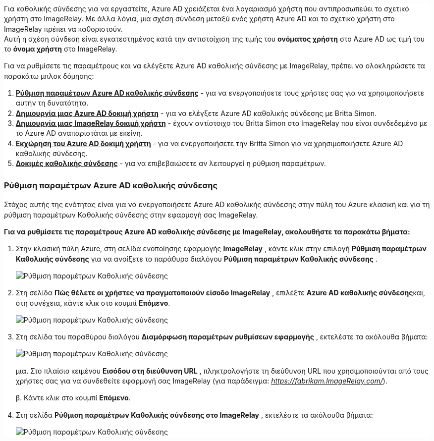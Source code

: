 Για καθολικής σύνδεσης για να εργαστείτε, Azure AD χρειάζεται ένα λογαριασμό χρήστη που αντιπροσωπεύει το σχετικό χρήστη στο ImageRelay.  Με άλλα λόγια, μια σχέση σύνδεση μεταξύ ενός χρήστη Azure AD και το σχετικό χρήστη στο ImageRelay πρέπει να καθοριστούν.  
Αυτή η σχέση σύνδεση είναι εγκατεστημένος κατά την αντιστοίχιση της τιμής του **ονόματος χρήστη** στο Azure AD ως τιμή του το **όνομα χρήστη** στο ImageRelay.

Για να ρυθμίσετε τις παραμέτρους και να ελέγξετε Azure AD καθολικής σύνδεσης με ImageRelay, πρέπει να ολοκληρώσετε τα παρακάτω μπλοκ δόμησης:

1. **[Ρύθμιση παραμέτρων Azure AD καθολικής σύνδεσης](#configuring-azure-ad-single-single-sign-on)** - για να ενεργοποιήσετε τους χρήστες σας για να χρησιμοποιήσετε αυτήν τη δυνατότητα.
2. **[Δημιουργία μιας Azure AD δοκιμή χρήστη](#creating-an-azure-ad-test-user)** - για να ελέγξετε Azure AD καθολικής σύνδεσης με Britta Simon.
4. **[Δημιουργία μιας ImageRelay δοκιμή χρήστη](#creating-a-userecho-test-user)** - έχουν αντίστοιχο του Britta Simon στο ImageRelay που είναι συνδεδεμένο με το Azure AD αναπαριστάται με εκείνη.
5. **[Εκχώρηση του Azure AD δοκιμή χρήστη](#assigning-the-azure-ad-test-user)** - για να ενεργοποιήσετε την Britta Simon για να χρησιμοποιήσετε Azure AD καθολικής σύνδεσης.
5. **[Δοκιμές καθολικής σύνδεσης](#testing-single-sign-on)** - για να επιβεβαιώσετε αν λειτουργεί η ρύθμιση παραμέτρων.

### <a name="configuring-azure-ad-single-sign-on"></a>Ρύθμιση παραμέτρων Azure AD καθολικής σύνδεσης

Στόχος αυτής της ενότητας είναι για να ενεργοποιήσετε Azure AD καθολικής σύνδεσης στην πύλη του Azure κλασική και για τη ρύθμιση παραμέτρων Καθολικής σύνδεσης στην εφαρμογή σας ImageRelay.


**Για να ρυθμίσετε τις παραμέτρους Azure AD καθολικής σύνδεσης με ImageRelay, ακολουθήστε τα παρακάτω βήματα:**

1. Στην κλασική πύλη Azure, στη σελίδα ενοποίησης εφαρμογής **ImageRelay** , κάντε κλικ στην επιλογή **Ρύθμιση παραμέτρων Καθολικής σύνδεσης** για να ανοίξετε το παράθυρο διαλόγου **Ρύθμιση παραμέτρων Καθολικής σύνδεσης** .

     ![Ρύθμιση παραμέτρων Καθολικής σύνδεσης][6] 

2. Στη σελίδα **Πώς θέλετε οι χρήστες να πραγματοποιούν είσοδο ImageRelay** , επιλέξτε **Azure AD καθολικής σύνδεσης**και, στη συνέχεια, κάντε κλικ στο κουμπί **Επόμενο**.

    ![Ρύθμιση παραμέτρων Καθολικής σύνδεσης](./media/active-directory-saas-imagerelay-tutorial/tutorial_imagerelay_03.png) 

3. Στη σελίδα του παραθύρου διαλόγου **Διαμόρφωση παραμέτρων ρυθμίσεων εφαρμογής** , εκτελέστε τα ακόλουθα βήματα:

     ![Ρύθμιση παραμέτρων Καθολικής σύνδεσης](./media/active-directory-saas-imagerelay-tutorial/tutorial_imagerelay_04.png) 

    μια. Στο πλαίσιο κειμένου **Εισόδου στη διεύθυνση URL** , πληκτρολογήστε τη διεύθυνση URL που χρησιμοποιούνται από τους χρήστες σας για να συνδεθείτε εφαρμογή σας ImageRelay (για παράδειγμα: *https://fabrikam.ImageRelay.com/*).

    β. Κάντε κλικ στο κουμπί **Επόμενο**.

4. Στη σελίδα **Ρύθμιση παραμέτρων Καθολικής σύνδεσης στο ImageRelay** , εκτελέστε τα ακόλουθα βήματα:

    ![Ρύθμιση παραμέτρων Καθολικής σύνδεσης](./media/active-directory-saas-imagerelay-tutorial/tutorial_imagerelay_05.png) 


[1]: ./media/active-directory-saas-imagerelay-tutorial/tutorial_general_01.png
[2]: ./media/active-directory-saas-imagerelay-tutorial/tutorial_general_02.png
[3]: ./media/active-directory-saas-imagerelay-tutorial/tutorial_general_03.png
[4]: ./media/active-directory-saas-imagerelay-tutorial/tutorial_general_04.png
[6]: ./media/active-directory-saas-imagerelay-tutorial/tutorial_general_05.png
[10]: ./media/active-directory-saas-imagerelay-tutorial/tutorial_general_06.png
[11]: ./media/active-directory-saas-imagerelay-tutorial/tutorial_general_07.png
[20]: ./media/active-directory-saas-imagerelay-tutorial/tutorial_general_100.png
[200]: ./media/active-directory-saas-imagerelay-tutorial/tutorial_general_200.png
[201]: ./media/active-directory-saas-imagerelay-tutorial/tutorial_general_201.png
[203]: ./media/active-directory-saas-imagerelay-tutorial/tutorial_general_203.png
[204]: ./media/active-directory-saas-imagerelay-tutorial/tutorial_general_204.png
[205]: ./media/active-directory-saas-imagerelay-tutorial/tutorial_general_205.png